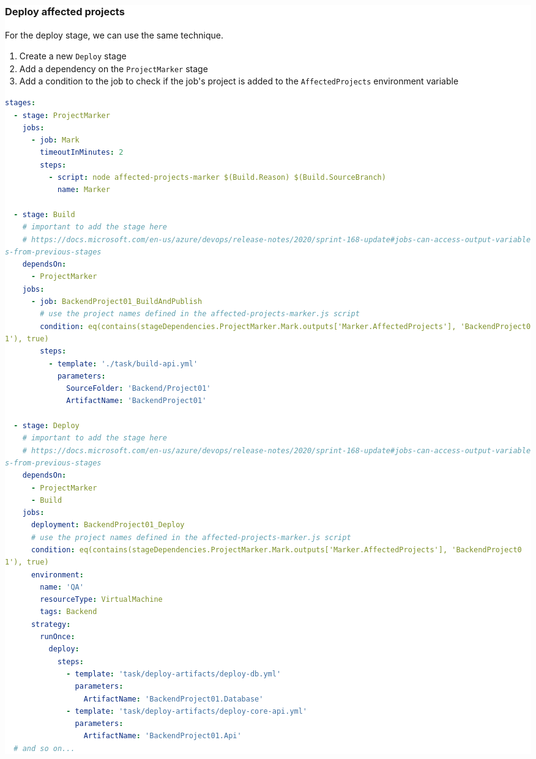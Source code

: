 ### Deploy affected projects

For the deploy stage, we can use the same technique.

1. Create a new `Deploy` stage
1. Add a dependency on the `ProjectMarker` stage
1. Add a condition to the job to check if the job's project is added to the `AffectedProjects` environment variable

```yml{28-30}:pipeline-cicd.yml
stages:
  - stage: ProjectMarker
    jobs:
      - job: Mark
        timeoutInMinutes: 2
        steps:
          - script: node affected-projects-marker $(Build.Reason) $(Build.SourceBranch)
            name: Marker

  - stage: Build
    # important to add the stage here
    # https://docs.microsoft.com/en-us/azure/devops/release-notes/2020/sprint-168-update#jobs-can-access-output-variables-from-previous-stages
    dependsOn:
      - ProjectMarker
    jobs:
      - job: BackendProject01_BuildAndPublish
        # use the project names defined in the affected-projects-marker.js script
        condition: eq(contains(stageDependencies.ProjectMarker.Mark.outputs['Marker.AffectedProjects'], 'BackendProject01'), true)
        steps:
          - template: './task/build-api.yml'
            parameters:
              SourceFolder: 'Backend/Project01'
              ArtifactName: 'BackendProject01'

  - stage: Deploy
    # important to add the stage here
    # https://docs.microsoft.com/en-us/azure/devops/release-notes/2020/sprint-168-update#jobs-can-access-output-variables-from-previous-stages
    dependsOn:
      - ProjectMarker
      - Build
    jobs:
      deployment: BackendProject01_Deploy
      # use the project names defined in the affected-projects-marker.js script
      condition: eq(contains(stageDependencies.ProjectMarker.Mark.outputs['Marker.AffectedProjects'], 'BackendProject01'), true)
      environment:
        name: 'QA'
        resourceType: VirtualMachine
        tags: Backend
      strategy:
        runOnce:
          deploy:
            steps:
              - template: 'task/deploy-artifacts/deploy-db.yml'
                parameters:
                  ArtifactName: 'BackendProject01.Database'
              - template: 'task/deploy-artifacts/deploy-core-api.yml'
                parameters:
                  ArtifactName: 'BackendProject01.Api'
  # and so on...
```
